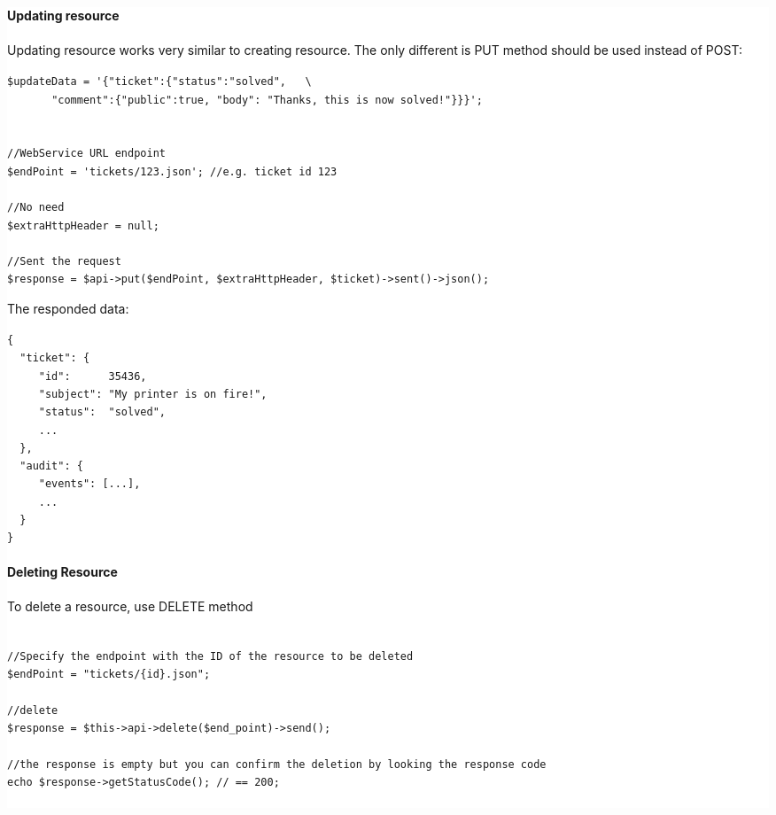 


#### Updating resource

Updating resource works very similar to creating resource. The only different is PUT method should be used instead of POST:




```
$updateData = '{"ticket":{"status":"solved",   \
       "comment":{"public":true, "body": "Thanks, this is now solved!"}}}';


//WebService URL endpoint
$endPoint = 'tickets/123.json'; //e.g. ticket id 123

//No need
$extraHttpHeader = null;

//Sent the request
$response = $api->put($endPoint, $extraHttpHeader, $ticket)->sent()->json();

```
The responded data:

```
{
  "ticket": {
     "id":      35436,
     "subject": "My printer is on fire!",
     "status":  "solved",
     ...
  },
  "audit": {
     "events": [...],
     ...
  }
}
```


#### Deleting Resource
To delete a resource, use DELETE method

```

//Specify the endpoint with the ID of the resource to be deleted
$endPoint = "tickets/{id}.json";

//delete
$response = $this->api->delete($end_point)->send();

//the response is empty but you can confirm the deletion by looking the response code
echo $response->getStatusCode(); // == 200;


```
